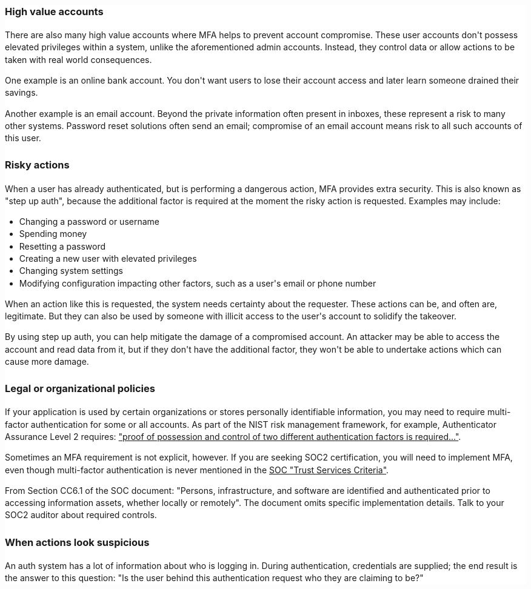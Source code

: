 ### High value accounts

There are also many high value accounts where MFA helps to prevent account compromise. These user accounts don't possess elevated privileges within a system, unlike the aforementioned admin accounts. Instead, they control data or allow actions to be taken with real world consequences.

One example is an online bank account. You don't want users to lose their account access and later learn someone drained their savings. 

Another example is an email account. Beyond the private information often present in inboxes, these represent a risk to many other systems. Password reset solutions often send an email; compromise of an email account means risk to all such accounts of this user.

### Risky actions

When a user has already authenticated, but is performing a dangerous action, MFA provides extra security. This is also known as "step up auth", because the additional factor is required at the moment the risky action is requested. Examples may include:

* Changing a password or username
* Spending money
* Resetting a password
* Creating a new user with elevated privileges
* Changing system settings
* Modifying configuration impacting other factors, such as a user's email or phone number

When an action like this is requested, the system needs certainty about the requester. These actions can be, and often are, legitimate. But they can also be used by someone with illicit access to the user's account to solidify the takeover.

By using step up auth, you can help mitigate the damage of a compromised account. An attacker may be able to access the account and read data from it, but if they don't have the additional factor, they won't be able to undertake actions which can cause more damage.

### Legal or organizational policies

If your application is used by certain organizations or stores personally identifiable information, you may need to require multi-factor authentication for some or all accounts. As part of the NIST risk management framework, for example, Authenticator Assurance Level 2 requires: ["proof of possession and control of two different authentication factors is required..."](https://nvlpubs.nist.gov/nistpubs/SpecialPublications/NIST.SP.800-63-3.pdf). 

Sometimes an MFA requirement is not explicit, however. If you are seeking SOC2 certification, you will need to implement MFA, even though multi-factor authentication is never mentioned in the [SOC "Trust Services Criteria"](https://www.aicpa.org/content/dam/aicpa/interestareas/frc/assuranceadvisoryservices/downloadabledocuments/trust-services-criteria.pdf).

From Section CC6.1 of the SOC document: "Persons, infrastructure, and software are identified and authenticated prior to accessing information assets, whether locally or remotely". The document omits specific implementation details. Talk to your SOC2 auditor about required controls.

### When actions look suspicious

An auth system has a lot of information about who is logging in. During authentication, credentials are supplied; the end result is the answer to this question: "Is the user behind this authentication request who they are claiming to be?" 
